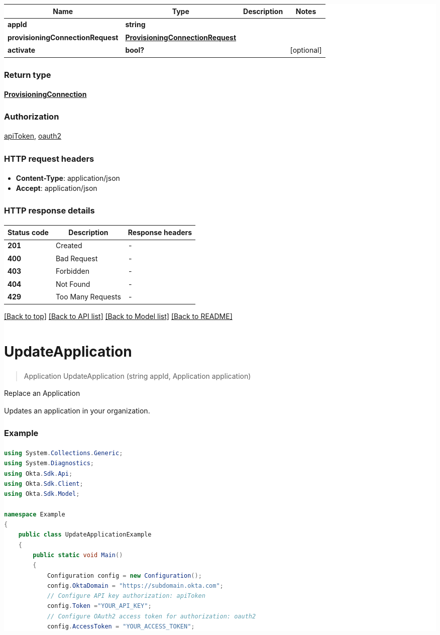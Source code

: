 Name | Type | Description  | Notes
------------- | ------------- | ------------- | -------------
 **appId** | **string**|  | 
 **provisioningConnectionRequest** | [**ProvisioningConnectionRequest**](ProvisioningConnectionRequest.md)|  | 
 **activate** | **bool?**|  | [optional] 

### Return type

[**ProvisioningConnection**](ProvisioningConnection.md)

### Authorization

[apiToken](../README.md#apiToken), [oauth2](../README.md#oauth2)

### HTTP request headers

 - **Content-Type**: application/json
 - **Accept**: application/json


### HTTP response details
| Status code | Description | Response headers |
|-------------|-------------|------------------|
| **201** | Created |  -  |
| **400** | Bad Request |  -  |
| **403** | Forbidden |  -  |
| **404** | Not Found |  -  |
| **429** | Too Many Requests |  -  |

[[Back to top]](#) [[Back to API list]](../README.md#documentation-for-api-endpoints) [[Back to Model list]](../README.md#documentation-for-models) [[Back to README]](../README.md)

<a name="updateapplication"></a>
# **UpdateApplication**
> Application UpdateApplication (string appId, Application application)

Replace an Application

Updates an application in your organization.

### Example
```csharp
using System.Collections.Generic;
using System.Diagnostics;
using Okta.Sdk.Api;
using Okta.Sdk.Client;
using Okta.Sdk.Model;

namespace Example
{
    public class UpdateApplicationExample
    {
        public static void Main()
        {
            Configuration config = new Configuration();
            config.OktaDomain = "https://subdomain.okta.com";
            // Configure API key authorization: apiToken
            config.Token ="YOUR_API_KEY";
            // Configure OAuth2 access token for authorization: oauth2
            config.AccessToken = "YOUR_ACCESS_TOKEN";
```